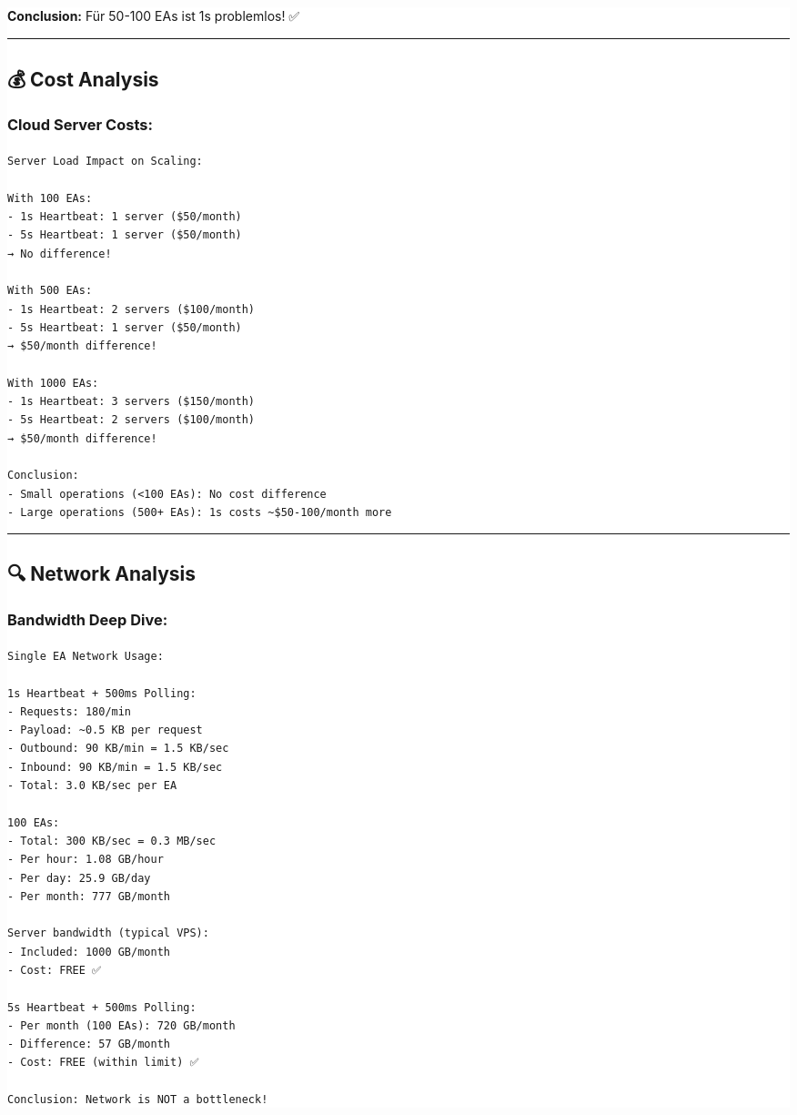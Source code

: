 **Conclusion:** Für 50-100 EAs ist 1s problemlos! ✅

---

## 💰 Cost Analysis

### **Cloud Server Costs:**

```
Server Load Impact on Scaling:

With 100 EAs:
- 1s Heartbeat: 1 server ($50/month)
- 5s Heartbeat: 1 server ($50/month)
→ No difference!

With 500 EAs:
- 1s Heartbeat: 2 servers ($100/month)
- 5s Heartbeat: 1 server ($50/month)
→ $50/month difference!

With 1000 EAs:
- 1s Heartbeat: 3 servers ($150/month)
- 5s Heartbeat: 2 servers ($100/month)
→ $50/month difference!

Conclusion: 
- Small operations (<100 EAs): No cost difference
- Large operations (500+ EAs): 1s costs ~$50-100/month more
```

---

## 🔍 Network Analysis

### **Bandwidth Deep Dive:**

```
Single EA Network Usage:

1s Heartbeat + 500ms Polling:
- Requests: 180/min
- Payload: ~0.5 KB per request
- Outbound: 90 KB/min = 1.5 KB/sec
- Inbound: 90 KB/min = 1.5 KB/sec
- Total: 3.0 KB/sec per EA

100 EAs:
- Total: 300 KB/sec = 0.3 MB/sec
- Per hour: 1.08 GB/hour
- Per day: 25.9 GB/day
- Per month: 777 GB/month

Server bandwidth (typical VPS):
- Included: 1000 GB/month
- Cost: FREE ✅

5s Heartbeat + 500ms Polling:
- Per month (100 EAs): 720 GB/month
- Difference: 57 GB/month
- Cost: FREE (within limit) ✅

Conclusion: Network is NOT a bottleneck!
```